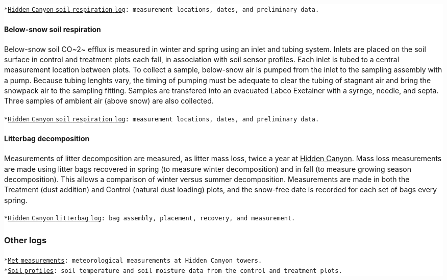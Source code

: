 ` * `[`Hidden` `Canyon` `soil` `respiration`
`log`](hc_ecohydrology:soilresplog_1)`: measurement locations, dates, and preliminary data.`

#### Below-snow soil respiration

Below-snow soil CO~2~ efflux is measured in winter and spring using an
inlet and tubing system. Inlets are placed on the soil surface in
control and treatment plots each fall, in association with soil sensor
profiles. Each inlet is tubed to a central measurement location between
plots. To collect a sample, below-snow air is pumped from the inlet to
the sampling assembly with a pump. Because tubing lenghts vary, the
timing of pumping must be adequate to clear the tubing of stagnant air
and bring the snowpack air to the sampling fitting. Samples are
transfered into an evacuated Labco Exetainer with a syrnge, needle, and
septa. Three samples of ambient air (above snow) are also collected.

` * `[`Hidden` `Canyon` `soil` `respiration`
`log`](hc_ecohydrology:soilresplog_1)`: measurement locations, dates, and preliminary data.`

#### Litterbag decomposition

Measurements of litter decomposition are measured, as litter mass loss,
twice a year at [Hidden
Canyon](hiddencanyon:sitedescription). Mass loss measurements
are made using litter bags recovered in spring (to measure winter
decomposition) and in fall (to measure growing season decomposition).
This allows a comparison of winter versus summer decomposition.
Measurements are made in both the Treatment (dust addition) and Control
(natural dust loading) plots, and the snow-free date is recorded for
each set of bags every spring.

` * `[`Hidden` `Canyon` `litterbag`
`log`](hc_ecohydrology:litterbaglog_1)`: bag assembly, placement, recovery, and measurement.`

### Other logs

` * `[`Met`
`measurements`](hiddencanyon:mettowers)`: meteorological measurements at Hidden Canyon towers.`\
` * `[`Soil`
`profiles`](hiddencanyon:soilprofiles)`: soil temperature and soil moisture data from the control and treatment plots.`
